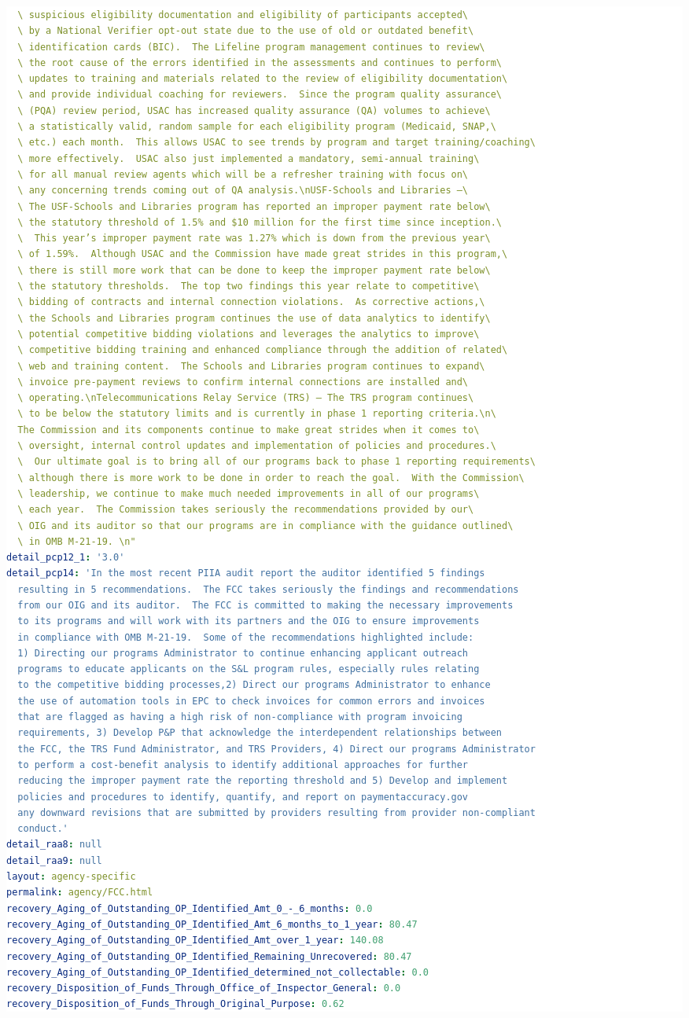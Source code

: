 ```yaml
  \ suspicious eligibility documentation and eligibility of participants accepted\
  \ by a National Verifier opt-out state due to the use of old or outdated benefit\
  \ identification cards (BIC).  The Lifeline program management continues to review\
  \ the root cause of the errors identified in the assessments and continues to perform\
  \ updates to training and materials related to the review of eligibility documentation\
  \ and provide individual coaching for reviewers.  Since the program quality assurance\
  \ (PQA) review period, USAC has increased quality assurance (QA) volumes to achieve\
  \ a statistically valid, random sample for each eligibility program (Medicaid, SNAP,\
  \ etc.) each month.  This allows USAC to see trends by program and target training/coaching\
  \ more effectively.  USAC also just implemented a mandatory, semi-annual training\
  \ for all manual review agents which will be a refresher training with focus on\
  \ any concerning trends coming out of QA analysis.\nUSF-Schools and Libraries –\
  \ The USF-Schools and Libraries program has reported an improper payment rate below\
  \ the statutory threshold of 1.5% and $10 million for the first time since inception.\
  \  This year’s improper payment rate was 1.27% which is down from the previous year\
  \ of 1.59%.  Although USAC and the Commission have made great strides in this program,\
  \ there is still more work that can be done to keep the improper payment rate below\
  \ the statutory thresholds.  The top two findings this year relate to competitive\
  \ bidding of contracts and internal connection violations.  As corrective actions,\
  \ the Schools and Libraries program continues the use of data analytics to identify\
  \ potential competitive bidding violations and leverages the analytics to improve\
  \ competitive bidding training and enhanced compliance through the addition of related\
  \ web and training content.  The Schools and Libraries program continues to expand\
  \ invoice pre-payment reviews to confirm internal connections are installed and\
  \ operating.\nTelecommunications Relay Service (TRS) – The TRS program continues\
  \ to be below the statutory limits and is currently in phase 1 reporting criteria.\n\
  The Commission and its components continue to make great strides when it comes to\
  \ oversight, internal control updates and implementation of policies and procedures.\
  \  Our ultimate goal is to bring all of our programs back to phase 1 reporting requirements\
  \ although there is more work to be done in order to reach the goal.  With the Commission\
  \ leadership, we continue to make much needed improvements in all of our programs\
  \ each year.  The Commission takes seriously the recommendations provided by our\
  \ OIG and its auditor so that our programs are in compliance with the guidance outlined\
  \ in OMB M-21-19. \n"
detail_pcp12_1: '3.0'
detail_pcp14: 'In the most recent PIIA audit report the auditor identified 5 findings
  resulting in 5 recommendations.  The FCC takes seriously the findings and recommendations
  from our OIG and its auditor.  The FCC is committed to making the necessary improvements
  to its programs and will work with its partners and the OIG to ensure improvements
  in compliance with OMB M-21-19.  Some of the recommendations highlighted include:
  1) Directing our programs Administrator to continue enhancing applicant outreach
  programs to educate applicants on the S&L program rules, especially rules relating
  to the competitive bidding processes,2) Direct our programs Administrator to enhance
  the use of automation tools in EPC to check invoices for common errors and invoices
  that are flagged as having a high risk of non-compliance with program invoicing
  requirements, 3) Develop P&P that acknowledge the interdependent relationships between
  the FCC, the TRS Fund Administrator, and TRS Providers, 4) Direct our programs Administrator
  to perform a cost-benefit analysis to identify additional approaches for further
  reducing the improper payment rate the reporting threshold and 5) Develop and implement
  policies and procedures to identify, quantify, and report on paymentaccuracy.gov
  any downward revisions that are submitted by providers resulting from provider non-compliant
  conduct.'
detail_raa8: null
detail_raa9: null
layout: agency-specific
permalink: agency/FCC.html
recovery_Aging_of_Outstanding_OP_Identified_Amt_0_-_6_months: 0.0
recovery_Aging_of_Outstanding_OP_Identified_Amt_6_months_to_1_year: 80.47
recovery_Aging_of_Outstanding_OP_Identified_Amt_over_1_year: 140.08
recovery_Aging_of_Outstanding_OP_Identified_Remaining_Unrecovered: 80.47
recovery_Aging_of_Outstanding_OP_Identified_determined_not_collectable: 0.0
recovery_Disposition_of_Funds_Through_Office_of_Inspector_General: 0.0
recovery_Disposition_of_Funds_Through_Original_Purpose: 0.62
```